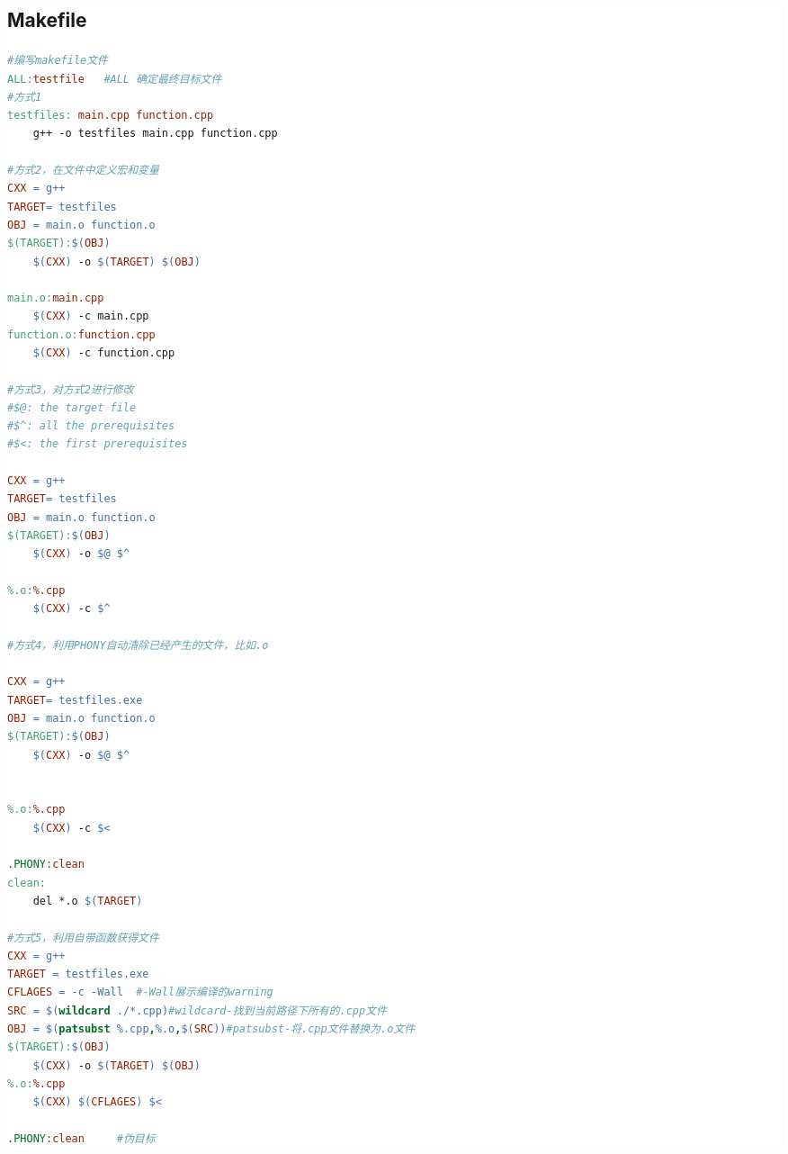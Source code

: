 ## Makefile

```makefile
#编写makefile文件
ALL:testfile   #ALL 确定最终目标文件
#方式1
testfiles: main.cpp function.cpp
	g++ -o testfiles main.cpp function.cpp

#方式2，在文件中定义宏和变量
CXX = g++
TARGET= testfiles
OBJ = main.o function.o
$(TARGET):$(OBJ)
	$(CXX) -o $(TARGET) $(OBJ)

main.o:main.cpp
	$(CXX) -c main.cpp
function.o:function.cpp
	$(CXX) -c function.cpp

#方式3，对方式2进行修改
#$@: the target file
#$^: all the prerequisites
#$<: the first prerequisites

CXX = g++
TARGET= testfiles
OBJ = main.o function.o
$(TARGET):$(OBJ)
	$(CXX) -o $@ $^

%.o:%.cpp
	$(CXX) -c $^

#方式4，利用PHONY自动清除已经产生的文件，比如.o

CXX = g++
TARGET= testfiles.exe
OBJ = main.o function.o
$(TARGET):$(OBJ)
	$(CXX) -o $@ $^


%.o:%.cpp
	$(CXX) -c $<

.PHONY:clean
clean:
	del *.o $(TARGET)

#方式5，利用自带函数获得文件
CXX = g++
TARGET = testfiles.exe
CFLAGES = -c -Wall  #-Wall展示编译的warning
SRC = $(wildcard ./*.cpp)#wildcard-找到当前路径下所有的.cpp文件
OBJ = $(patsubst %.cpp,%.o,$(SRC))#patsubst-将.cpp文件替换为.o文件
$(TARGET):$(OBJ)
	$(CXX) -o $(TARGET) $(OBJ)
%.o:%.cpp
	$(CXX) $(CFLAGES) $<

.PHONY:clean     #伪目标
```